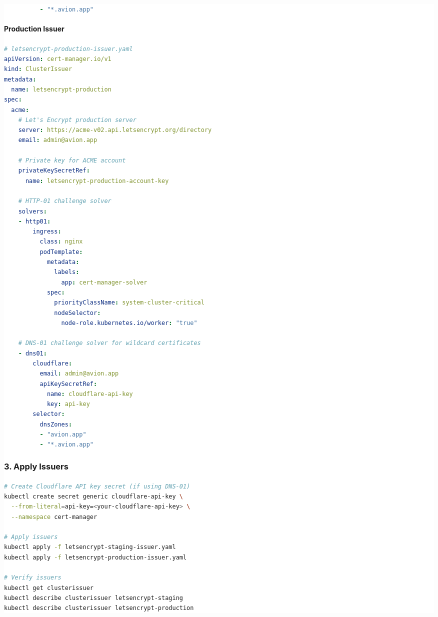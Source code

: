 ```yaml
          - "*.avion.app"
```

#### Production Issuer

```yaml
# letsencrypt-production-issuer.yaml
apiVersion: cert-manager.io/v1
kind: ClusterIssuer
metadata:
  name: letsencrypt-production
spec:
  acme:
    # Let's Encrypt production server
    server: https://acme-v02.api.letsencrypt.org/directory
    email: admin@avion.app
    
    # Private key for ACME account
    privateKeySecretRef:
      name: letsencrypt-production-account-key
    
    # HTTP-01 challenge solver
    solvers:
    - http01:
        ingress:
          class: nginx
          podTemplate:
            metadata:
              labels:
                app: cert-manager-solver
            spec:
              priorityClassName: system-cluster-critical
              nodeSelector:
                node-role.kubernetes.io/worker: "true"
    
    # DNS-01 challenge solver for wildcard certificates
    - dns01:
        cloudflare:
          email: admin@avion.app
          apiKeySecretRef:
            name: cloudflare-api-key
            key: api-key
        selector:
          dnsZones:
          - "avion.app"
          - "*.avion.app"
```

### 3. Apply Issuers

```bash
# Create Cloudflare API key secret (if using DNS-01)
kubectl create secret generic cloudflare-api-key \
  --from-literal=api-key=<your-cloudflare-api-key> \
  --namespace cert-manager

# Apply issuers
kubectl apply -f letsencrypt-staging-issuer.yaml
kubectl apply -f letsencrypt-production-issuer.yaml

# Verify issuers
kubectl get clusterissuer
kubectl describe clusterissuer letsencrypt-staging
kubectl describe clusterissuer letsencrypt-production
```